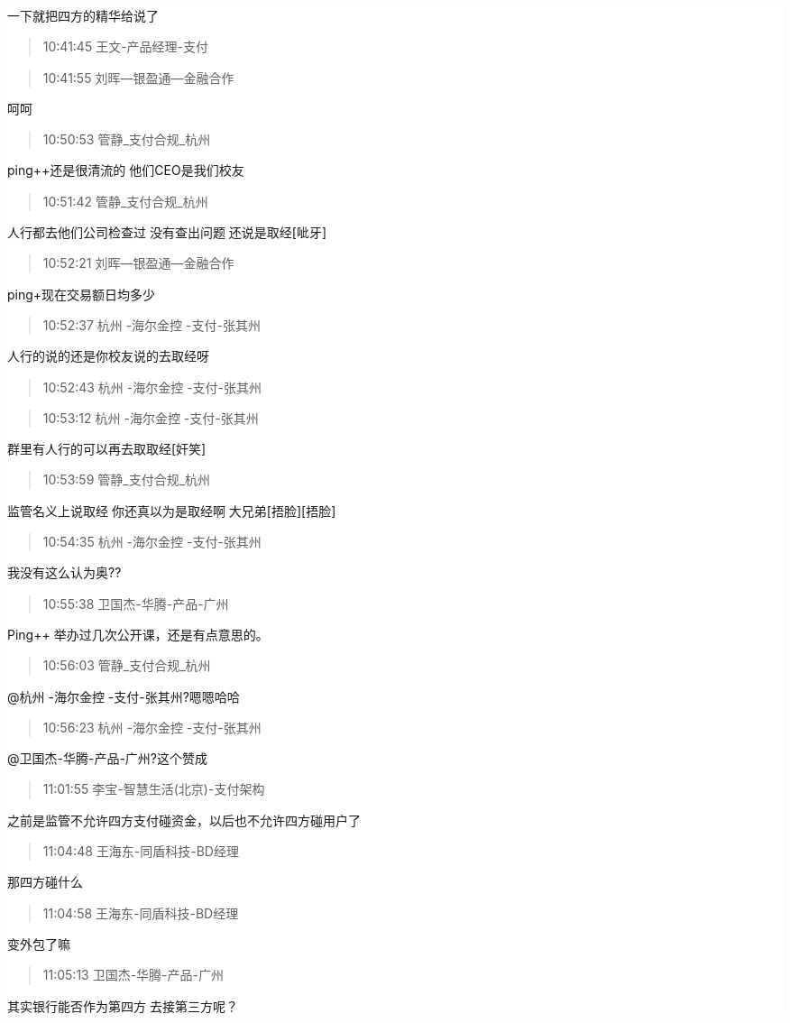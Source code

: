 一下就把四方的精华给说了  
   
> 10:41:45  王文-产品经理-支付  
   
> 10:41:55  刘晖—银盈通—金融合作  
   
呵呵  
   
> 10:50:53  管静_支付合规_杭州  
   
ping++还是很清流的 他们CEO是我们校友  
   
> 10:51:42  管静_支付合规_杭州  
   
人行都去他们公司检查过  没有查出问题 还说是取经[呲牙]  
   
> 10:52:21  刘晖—银盈通—金融合作  
   
ping+现在交易额日均多少  
   
> 10:52:37  杭州 -海尔金控 -支付-张其州  
   
人行的说的还是你校友说的去取经呀  
   
> 10:52:43  杭州 -海尔金控 -支付-张其州  
   
> 10:53:12  杭州 -海尔金控 -支付-张其州  
   
群里有人行的可以再去取取经[奸笑]  
   
> 10:53:59  管静_支付合规_杭州  
   
监管名义上说取经 你还真以为是取经啊 大兄弟[捂脸][捂脸]  
   
> 10:54:35  杭州 -海尔金控 -支付-张其州  
   
我没有这么认为奥??  
   
> 10:55:38  卫国杰-华腾-产品-广州  
   
Ping++ 举办过几次公开课，还是有点意思的。  
   
> 10:56:03  管静_支付合规_杭州  
   
@杭州 -海尔金控 -支付-张其州?嗯嗯哈哈  
   
> 10:56:23  杭州 -海尔金控 -支付-张其州  
   
@卫国杰-华腾-产品-广州?这个赞成  
   
> 11:01:55  李宝-智慧生活(北京)-支付架构  
   
之前是监管不允许四方支付碰资金，以后也不允许四方碰用户了  
   
> 11:04:48  王海东-同盾科技-BD经理  
   
那四方碰什么  
   
> 11:04:58  王海东-同盾科技-BD经理  
   
变外包了嘛  
   
> 11:05:13  卫国杰-华腾-产品-广州  
   
其实银行能否作为第四方 去接第三方呢？  
   